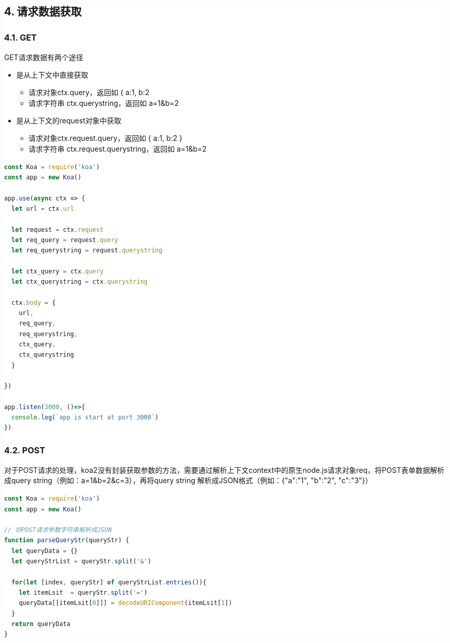 ```js
```

## 4. 请求数据获取

### 4.1. GET

GET请求数据有两个途径

- 是从上下文中直接获取
    + 请求对象ctx.query，返回如 { a:1, b:2 
    + 请求字符串 ctx.querystring，返回如 a=1&b=2

- 是从上下文的request对象中获取
    + 请求对象ctx.request.query，返回如 { a:1, b:2 }
    + 请求字符串 ctx.request.querystring，返回如 a=1&b=2
    

```js
const Koa = require('koa')
const app = new Koa()

app.use(async ctx => {
  let url = ctx.url

  let request = ctx.request
  let req_query = request.query
  let req_querystring = request.querystring

  let ctx_query = ctx.query
  let ctx_querystring = ctx.querystring

  ctx.body = {
    url,
    req_query,
    req_querystring,
    ctx_query,
    ctx_querystring
  }

})

app.listen(3000, ()=>{
  console.log(`app is start at port 3000`)
})
```

### 4.2. POST

对于POST请求的处理，koa2没有封装获取参数的方法，需要通过解析上下文context中的原生node.js请求对象req，将POST表单数据解析成query string（例如：a=1&b=2&c=3），再将query string 解析成JSON格式（例如：{"a":"1", "b":"2", "c":"3"}）

```js
const Koa = require('koa')
const app = new Koa()

// 将POST请求参数字符串解析成JSON
function parseQueryStr(queryStr) {
  let queryData = {}
  let queryStrList = queryStr.split('&')

  for(let [index, queryStr] of queryStrList.entries()){
    let itemLsit  = queryStr.split('=')
    queryData[[itemLsit[0]]] = decodeURIComponent(itemLsit[1])
  }
  return queryData
}
```